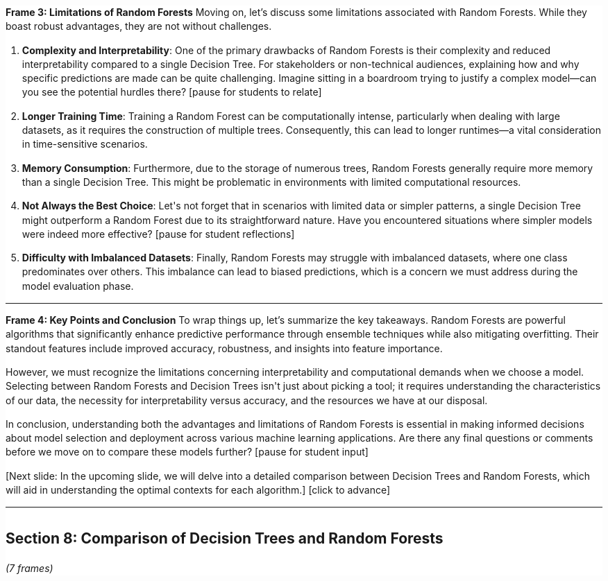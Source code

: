 **Frame 3: Limitations of Random Forests**
Moving on, let’s discuss some limitations associated with Random Forests. While they boast robust advantages, they are not without challenges.

1. **Complexity and Interpretability**:
   One of the primary drawbacks of Random Forests is their complexity and reduced interpretability compared to a single Decision Tree. For stakeholders or non-technical audiences, explaining how and why specific predictions are made can be quite challenging. Imagine sitting in a boardroom trying to justify a complex model—can you see the potential hurdles there? [pause for students to relate]

2. **Longer Training Time**:
   Training a Random Forest can be computationally intense, particularly when dealing with large datasets, as it requires the construction of multiple trees. Consequently, this can lead to longer runtimes—a vital consideration in time-sensitive scenarios.

3. **Memory Consumption**:
   Furthermore, due to the storage of numerous trees, Random Forests generally require more memory than a single Decision Tree. This might be problematic in environments with limited computational resources.

4. **Not Always the Best Choice**:
   Let's not forget that in scenarios with limited data or simpler patterns, a single Decision Tree might outperform a Random Forest due to its straightforward nature. Have you encountered situations where simpler models were indeed more effective? [pause for student reflections]

5. **Difficulty with Imbalanced Datasets**:
   Finally, Random Forests may struggle with imbalanced datasets, where one class predominates over others. This imbalance can lead to biased predictions, which is a concern we must address during the model evaluation phase.

---

**Frame 4: Key Points and Conclusion**
To wrap things up, let’s summarize the key takeaways. Random Forests are powerful algorithms that significantly enhance predictive performance through ensemble techniques while also mitigating overfitting. Their standout features include improved accuracy, robustness, and insights into feature importance.

However, we must recognize the limitations concerning interpretability and computational demands when we choose a model. Selecting between Random Forests and Decision Trees isn't just about picking a tool; it requires understanding the characteristics of our data, the necessity for interpretability versus accuracy, and the resources we have at our disposal.

In conclusion, understanding both the advantages and limitations of Random Forests is essential in making informed decisions about model selection and deployment across various machine learning applications. Are there any final questions or comments before we move on to compare these models further? [pause for student input] 

[Next slide: In the upcoming slide, we will delve into a detailed comparison between Decision Trees and Random Forests, which will aid in understanding the optimal contexts for each algorithm.] [click to advance]

---

## Section 8: Comparison of Decision Trees and Random Forests
*(7 frames)*
